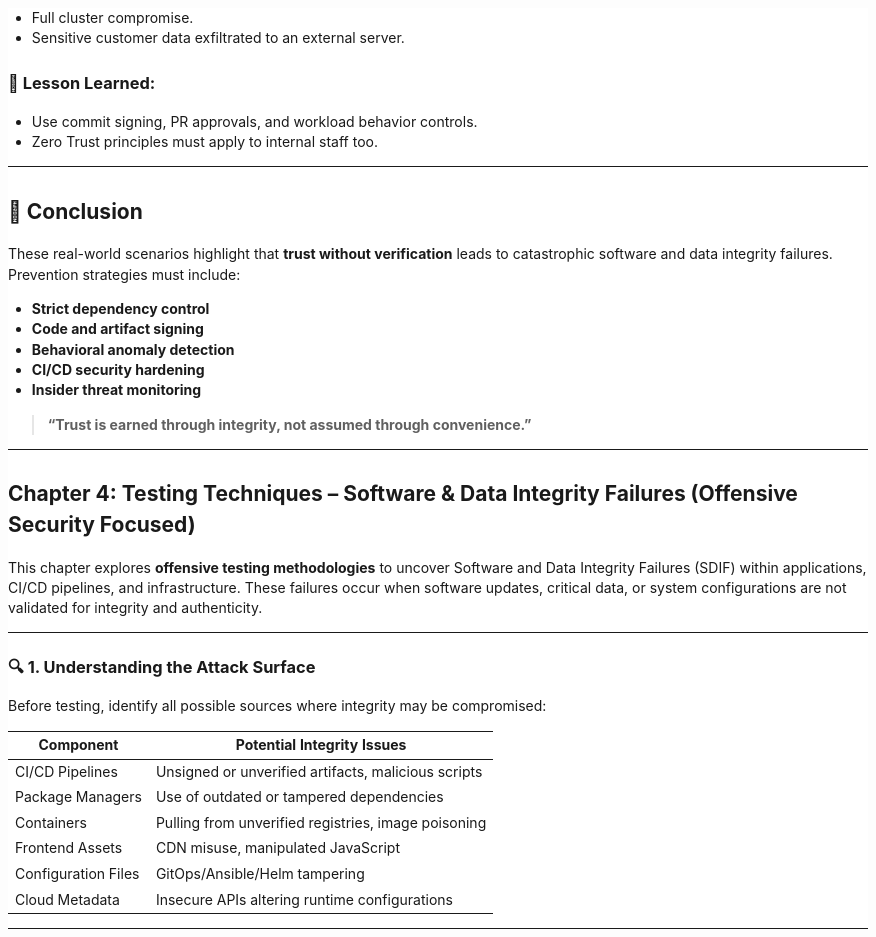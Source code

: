 * Full cluster compromise.
* Sensitive customer data exfiltrated to an external server.

### 🧠 **Lesson Learned:**

* Use commit signing, PR approvals, and workload behavior controls.
* Zero Trust principles must apply to internal staff too.

---

## 🧠 **Conclusion**

These real-world scenarios highlight that **trust without verification** leads to catastrophic software and data integrity failures. Prevention strategies must include:

* **Strict dependency control**
* **Code and artifact signing**
* **Behavioral anomaly detection**
* **CI/CD security hardening**
* **Insider threat monitoring**

> **“Trust is earned through integrity, not assumed through convenience.”**

---


## **Chapter 4: Testing Techniques – Software & Data Integrity Failures (Offensive Security Focused)**

This chapter explores **offensive testing methodologies** to uncover Software and Data Integrity Failures (SDIF) within applications, CI/CD pipelines, and infrastructure. These failures occur when software updates, critical data, or system configurations are not validated for integrity and authenticity.

---

### 🔍 **1. Understanding the Attack Surface**

Before testing, identify all possible sources where integrity may be compromised:

| Component           | Potential Integrity Issues                          |
| ------------------- | --------------------------------------------------- |
| CI/CD Pipelines     | Unsigned or unverified artifacts, malicious scripts |
| Package Managers    | Use of outdated or tampered dependencies            |
| Containers          | Pulling from unverified registries, image poisoning |
| Frontend Assets     | CDN misuse, manipulated JavaScript                  |
| Configuration Files | GitOps/Ansible/Helm tampering                       |
| Cloud Metadata      | Insecure APIs altering runtime configurations       |

---
